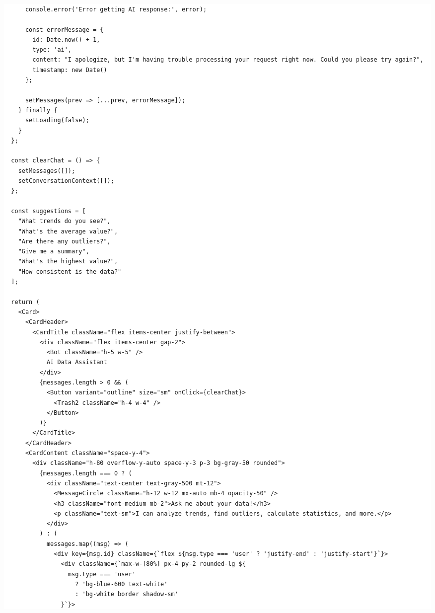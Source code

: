 ```tsx
      console.error('Error getting AI response:', error);
      
      const errorMessage = {
        id: Date.now() + 1,
        type: 'ai',
        content: "I apologize, but I'm having trouble processing your request right now. Could you please try again?",
        timestamp: new Date()
      };
      
      setMessages(prev => [...prev, errorMessage]);
    } finally {
      setLoading(false);
    }
  };

  const clearChat = () => {
    setMessages([]);
    setConversationContext([]);
  };

  const suggestions = [
    "What trends do you see?",
    "What's the average value?",
    "Are there any outliers?",
    "Give me a summary",
    "What's the highest value?",
    "How consistent is the data?"
  ];

  return (
    <Card>
      <CardHeader>
        <CardTitle className="flex items-center justify-between">
          <div className="flex items-center gap-2">
            <Bot className="h-5 w-5" />
            AI Data Assistant
          </div>
          {messages.length > 0 && (
            <Button variant="outline" size="sm" onClick={clearChat}>
              <Trash2 className="h-4 w-4" />
            </Button>
          )}
        </CardTitle>
      </CardHeader>
      <CardContent className="space-y-4">
        <div className="h-80 overflow-y-auto space-y-3 p-3 bg-gray-50 rounded">
          {messages.length === 0 ? (
            <div className="text-center text-gray-500 mt-12">
              <MessageCircle className="h-12 w-12 mx-auto mb-4 opacity-50" />
              <h3 className="font-medium mb-2">Ask me about your data!</h3>
              <p className="text-sm">I can analyze trends, find outliers, calculate statistics, and more.</p>
            </div>
          ) : (
            messages.map((msg) => (
              <div key={msg.id} className={`flex ${msg.type === 'user' ? 'justify-end' : 'justify-start'}`}>
                <div className={`max-w-[80%] px-4 py-2 rounded-lg ${
                  msg.type === 'user' 
                    ? 'bg-blue-600 text-white' 
                    : 'bg-white border shadow-sm'
                }`}>
```